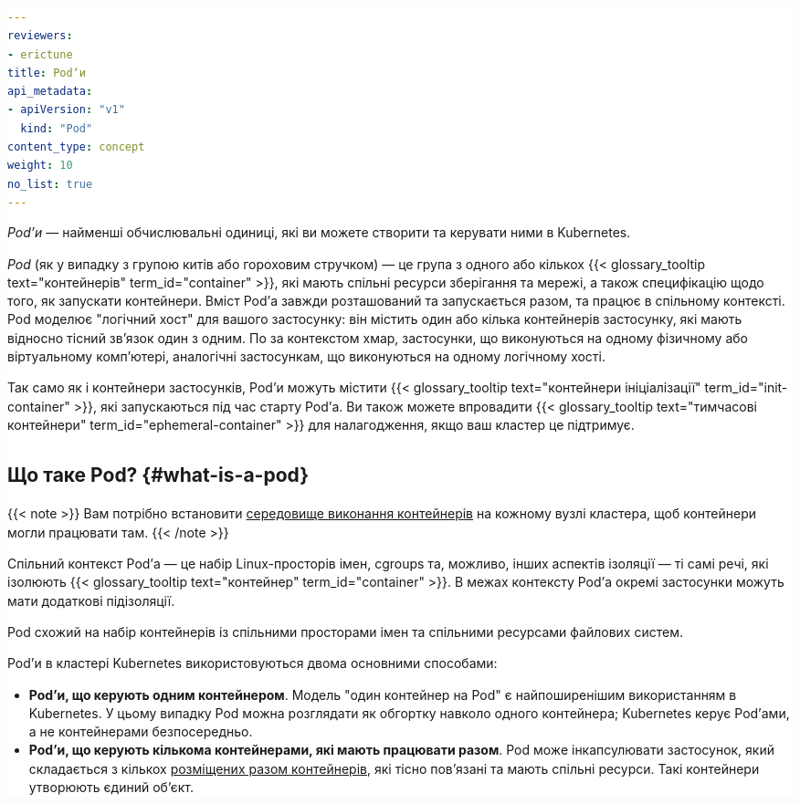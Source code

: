 ```yaml
---
reviewers:
- erictune
title: Podʼи
api_metadata:
- apiVersion: "v1"
  kind: "Pod"
content_type: concept
weight: 10
no_list: true
---
```




_Podʼи_ — найменші обчислювальні одиниці, які ви можете створити та керувати ними в Kubernetes.

_Pod_ (як у випадку з групою китів або гороховим стручком) — це група з одного або кількох {{< glossary_tooltip text="контейнерів" term_id="container" >}}, які мають спільні ресурси зберігання та мережі, а також специфікацію щодо того, як запускати контейнери. Вміст Podʼа завжди розташований та запускається разом, та працює в спільному контексті. Pod моделює "логічний хост" для вашого застосунку: він містить один або кілька контейнерів застосунку, які мають відносно тісний звʼязок один з одним. По за контекстом хмар, застосунки, що виконуються на одному фізичному або віртуальному компʼютері, аналогічні застосункам, що виконуються на одному логічному хості.

Так само як і контейнери застосунків, Podʼи можуть містити {{< glossary_tooltip text="контейнери ініціалізації" term_id="init-container" >}}, які запускаються під час старту Podʼа. Ви також можете впровадити {{< glossary_tooltip text="тимчасові контейнери" term_id="ephemeral-container" >}} для налагодження, якщо ваш кластер це підтримує.



## Що таке Pod? {#what-is-a-pod}

{{< note >}}
Вам потрібно встановити [середовище виконання контейнерів](/uk/docs/setup/production-environment/container-runtimes/) на кожному вузлі кластера, щоб контейнери могли працювати там.
{{< /note >}}

Спільний контекст Podʼа — це набір Linux-просторів імен, cgroups та, можливо, інших аспектів ізоляції — ті самі речі, які ізолюють {{< glossary_tooltip text="контейнер" term_id="container" >}}. В межах контексту Podʼа окремі застосунки можуть мати додаткові підізоляції.

Pod схожий на набір контейнерів із спільними просторами імен та спільними ресурсами файлових систем.

Podʼи в кластері Kubernetes використовуються двома основними способами:

* **Podʼи, що керують одним контейнером**. Модель "один контейнер на Pod" є найпоширенішим використанням в Kubernetes. У цьому випадку Pod можна розглядати як обгортку навколо одного контейнера; Kubernetes керує Podʼами, а не контейнерами безпосередньо.
* **Podʼи, що керують кількома контейнерами, які мають працювати разом**. Pod може інкапсулювати застосунок, який складається з кількох [розміщених разом контейнерів](#how-pods-manage-multiple-containers), які тісно повʼязані та мають спільні ресурси. Такі контейнери утворюють єдиний обʼєкт.
  